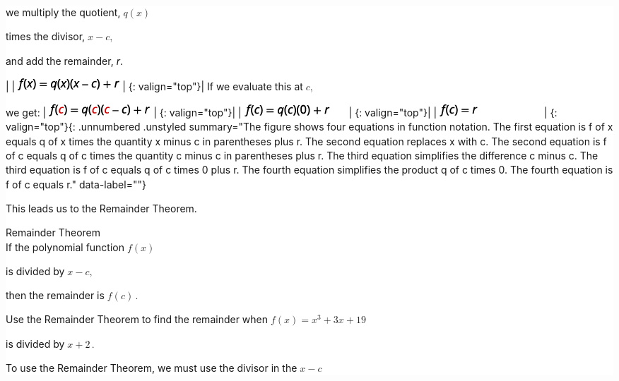  we multiply the quotient, <math xmlns="http://www.w3.org/1998/Math/MathML"><mrow><mi>q</mi><mrow><mo>(</mo><mi>x</mi><mo>)</mo></mrow></mrow></math>

 times the divisor, <math xmlns="http://www.w3.org/1998/Math/MathML"><mrow><mi>x</mi><mo>−</mo><mi>c</mi><mo>,</mo></mrow></math>

 and add the remainder, *r*.

|  | <span data-type="media" data-alt=".">![.](../resources/CNX_IntAlg_Figure_05_04_009a_img.jpg)</span> |
{: valign="top"}| If we evaluate this at <math xmlns="http://www.w3.org/1998/Math/MathML"><mrow><mi>c</mi><mo>,</mo></mrow></math>

 we get: | <span data-type="media" data-alt=".">![.](../resources/CNX_IntAlg_Figure_05_04_009b_img.jpg)</span> |
{: valign="top"}|  | <span data-type="media" data-alt=".">![.](../resources/CNX_IntAlg_Figure_05_04_009c_img.jpg)</span> |
{: valign="top"}|  | <span data-type="media" data-alt=".">![.](../resources/CNX_IntAlg_Figure_05_04_009d_img.jpg)</span> |
{: valign="top"}{: .unnumbered .unstyled summary="The figure shows four equations in function notation. The first equation is f of x equals q of x times the quantity x minus c in parentheses plus r. The second equation replaces x with c. The second equation is f of c equals q of c times the quantity c minus c in parentheses plus r. The third equation simplifies the difference c minus c. The third equation is f of c equals q of c times 0 plus r. The fourth equation simplifies the product q of c times 0. The fourth equation is f of c equals r." data-label=""}

This leads us to the Remainder Theorem.

<div data-type="note" class="note" markdown="1">
<div data-type="title" class="title">
Remainder Theorem
</div>
If the polynomial function <math xmlns="http://www.w3.org/1998/Math/MathML"><mrow><mi>f</mi><mrow><mo>(</mo><mi>x</mi><mo>)</mo></mrow></mrow></math>

 is divided by <math xmlns="http://www.w3.org/1998/Math/MathML"><mrow><mi>x</mi><mo>−</mo><mi>c</mi><mo>,</mo></mrow></math>

 then the remainder is <math xmlns="http://www.w3.org/1998/Math/MathML"><mrow><mi>f</mi><mrow><mo>(</mo><mi>c</mi><mo>)</mo></mrow><mo>.</mo></mrow></math>

</div>

<div data-type="example" class="example">
<div data-type="exercise" class="exercise">
<div data-type="problem" class="problem" markdown="1">
Use the Remainder Theorem to find the remainder when <math xmlns="http://www.w3.org/1998/Math/MathML"><mrow><mi>f</mi><mrow><mo>(</mo><mi>x</mi><mo>)</mo></mrow><mo>=</mo><msup><mi>x</mi><mn>3</mn></msup><mo>+</mo><mn>3</mn><mi>x</mi><mo>+</mo><mn>19</mn></mrow></math>

 is divided by <math xmlns="http://www.w3.org/1998/Math/MathML"><mrow><mi>x</mi><mo>+</mo><mn>2</mn><mo>.</mo></mrow></math>

</div>
<div data-type="solution" class="solution" markdown="1">
To use the Remainder Theorem, we must use the divisor in the <math xmlns="http://www.w3.org/1998/Math/MathML"><mrow><mi>x</mi><mo>−</mo><mi>c</mi></mrow></math>
